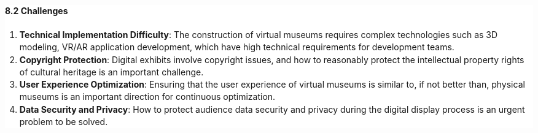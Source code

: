 #### 8.2 Challenges

1. **Technical Implementation Difficulty**: The construction of virtual museums requires complex technologies such as 3D modeling, VR/AR application development, which have high technical requirements for development teams.
2. **Copyright Protection**: Digital exhibits involve copyright issues, and how to reasonably protect the intellectual property rights of cultural heritage is an important challenge.
3. **User Experience Optimization**: Ensuring that the user experience of virtual museums is similar to, if not better than, physical museums is an important direction for continuous optimization.
4. **Data Security and Privacy**: How to protect audience data security and privacy during the digital display process is an urgent problem to be solved.

